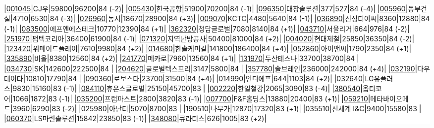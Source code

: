 |[001045](https://finance.daum.net/quotes/A001045)|CJ우|59800|96200|84 (-2)|
|[005430](https://finance.daum.net/quotes/A005430)|한국공항|51900|70200|84 (-1)|
|[096350](https://finance.daum.net/quotes/A096350)|대창솔루션|377|527|84 (-4)|
|[005960](https://finance.daum.net/quotes/A005960)|동부건설|4710|6530|84 (-3)|
|[026960](https://finance.daum.net/quotes/A026960)|동서|18670|28900|84 (+3)|
|[009070](https://finance.daum.net/quotes/A009070)|KCTC|4480|5640|84 (-1)|
|[036890](https://finance.daum.net/quotes/A036890)|진성티이씨|8360|12880|84 (-1)|
|[083500](https://finance.daum.net/quotes/A083500)|에프엔에스테크|10770|12390|84 (+1)|
|[362320](https://finance.daum.net/quotes/A362320)|청담글로벌|7080|8140|84 (+1)|
|[043710](https://finance.daum.net/quotes/A043710)|서울리거|664|976|84 (-2)|
|[251970](https://finance.daum.net/quotes/A251970)|펌텍코리아|36400|61900|84 (-1)|
|[071320](https://finance.daum.net/quotes/A071320)|지역난방공사|50400|81000|84 (+2)|
|[004020](https://finance.daum.net/quotes/A004020)|현대제철|25850|36350|84 (-2)|
|[123420](https://finance.daum.net/quotes/A123420)|위메이드플레이|7610|9980|84 (+2)|
|[014680](https://finance.daum.net/quotes/A014680)|한솔케미칼|141800|186400|84 (+4)|
|[052860](https://finance.daum.net/quotes/A052860)|아이앤씨|1790|2350|84 (+1)|
|[335890](https://finance.daum.net/quotes/A335890)|비올|8380|12560|84 (+2)|
|[241770](https://finance.daum.net/quotes/A241770)|메카로|7960|13560|84 (+1)|
|[131970](https://finance.daum.net/quotes/A131970)|두산테스나|33700|38700|84 |
|[034730](https://finance.daum.net/quotes/A034730)|SK|142600|222500|84 |
|[204620](https://finance.daum.net/quotes/A204620)|글로벌텍스프리|3147|5800|84 |
|[357780](https://finance.daum.net/quotes/A357780)|솔브레인|236000|242000|84 (+4)|
|[032190](https://finance.daum.net/quotes/A032190)|다우데이타|10810|17790|84 |
|[090360](https://finance.daum.net/quotes/A090360)|로보스타|23700|31500|84 (+4)|
|[014990](https://finance.daum.net/quotes/A014990)|인디에프|644|1103|84 (+2)|
|[032640](https://finance.daum.net/quotes/A032640)|LG유플러스|9830|15160|83 (-1)|
|[084110](https://finance.daum.net/quotes/A084110)|휴온스글로벌|25150|45700|83 |
|[002220](https://finance.daum.net/quotes/A002220)|한일철강|2065|3090|83 (-4)|
|[380540](https://finance.daum.net/quotes/A380540)|옵티코어|1066|1872|83 (-1)|
|[035200](https://finance.daum.net/quotes/A035200)|프럼파스트|2800|3820|83 (-1)|
|[007700](https://finance.daum.net/quotes/A007700)|F&F홀딩스|13880|20400|83 (+1)|
|[059210](https://finance.daum.net/quotes/A059210)|메타바이오메드|3960|6290|83 (-2)|
|[025980](https://finance.daum.net/quotes/A025980)|아난티|5070|8700|83 |
|[190510](https://finance.daum.net/quotes/A190510)|나무가|12870|17320|83 (+1)|
|[035510](https://finance.daum.net/quotes/A035510)|신세계 I&C|9400|15580|83 |
|[060370](https://finance.daum.net/quotes/A060370)|LS마린솔루션|15842|23850|83 (-1)|
|[348080](https://finance.daum.net/quotes/A348080)|큐라티스|626|1005|83 (+2)|